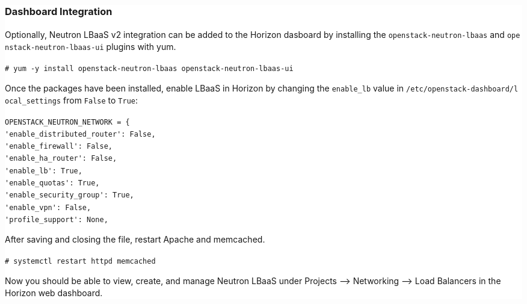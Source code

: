 ### Dashboard Integration


Optionally, Neutron LBaaS v2 integration can be added to the Horizon dasboard by installing the `openstack-neutron-lbaas` and `openstack-neutron-lbaas-ui` plugins with yum.

	# yum -y install openstack-neutron-lbaas openstack-neutron-lbaas-ui
	
Once the packages have been installed, enable LBaaS in Horizon by changing the `enable_lb` value in `/etc/openstack-dashboard/local_settings` from `False` to `True`:

	OPENSTACK_NEUTRON_NETWORK = {
    'enable_distributed_router': False,
    'enable_firewall': False,
    'enable_ha_router': False,
    'enable_lb': True,
    'enable_quotas': True,
    'enable_security_group': True,
    'enable_vpn': False,
    'profile_support': None,
  

    
After saving and closing the file, restart Apache and memcached.

	# systemctl restart httpd memcached
	
Now you should be able to view, create, and manage Neutron LBaaS under Projects --> Networking --> Load Balancers in the Horizon web dashboard.